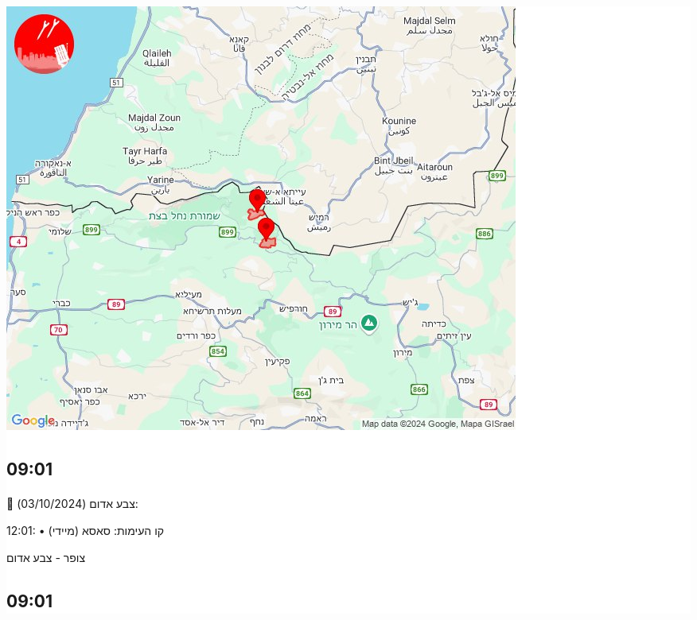 ![Photo](images/28370.jpg)

## 09:01

🔴 צבע אדום (03/10/2024):

12:01:
• קו העימות: סאסא (מיידי)

צופר - צבע אדום

## 09:01
